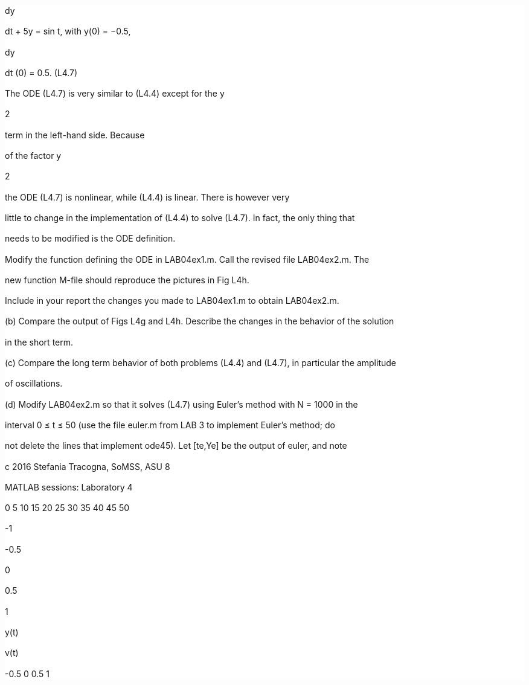 dy

dt + 5y = sin t, with y(0) = −0.5,

dy

dt (0) = 0.5. (L4.7)

The ODE (L4.7) is very similar to (L4.4) except for the y

2

term in the left-hand side. Because

of the factor y

2

the ODE (L4.7) is nonlinear, while (L4.4) is linear. There is however very

little to change in the implementation of (L4.4) to solve (L4.7). In fact, the only thing that

needs to be modified is the ODE definition.

Modify the function defining the ODE in LAB04ex1.m. Call the revised file LAB04ex2.m. The

new function M-file should reproduce the pictures in Fig L4h.

Include in your report the changes you made to LAB04ex1.m to obtain LAB04ex2.m.

(b) Compare the output of Figs L4g and L4h. Describe the changes in the behavior of the solution

in the short term.

(c) Compare the long term behavior of both problems (L4.4) and (L4.7), in particular the amplitude

of oscillations.

(d) Modify LAB04ex2.m so that it solves (L4.7) using Euler’s method with N = 1000 in the

interval 0 ≤ t ≤ 50 (use the file euler.m from LAB 3 to implement Euler’s method; do

not delete the lines that implement ode45). Let [te,Ye] be the output of euler, and note

c 2016 Stefania Tracogna, SoMSS, ASU 8

MATLAB sessions: Laboratory 4

0 5 10 15 20 25 30 35 40 45 50

-1

-0.5

0

0.5

1

y(t)

v(t)

-0.5 0 0.5 1
